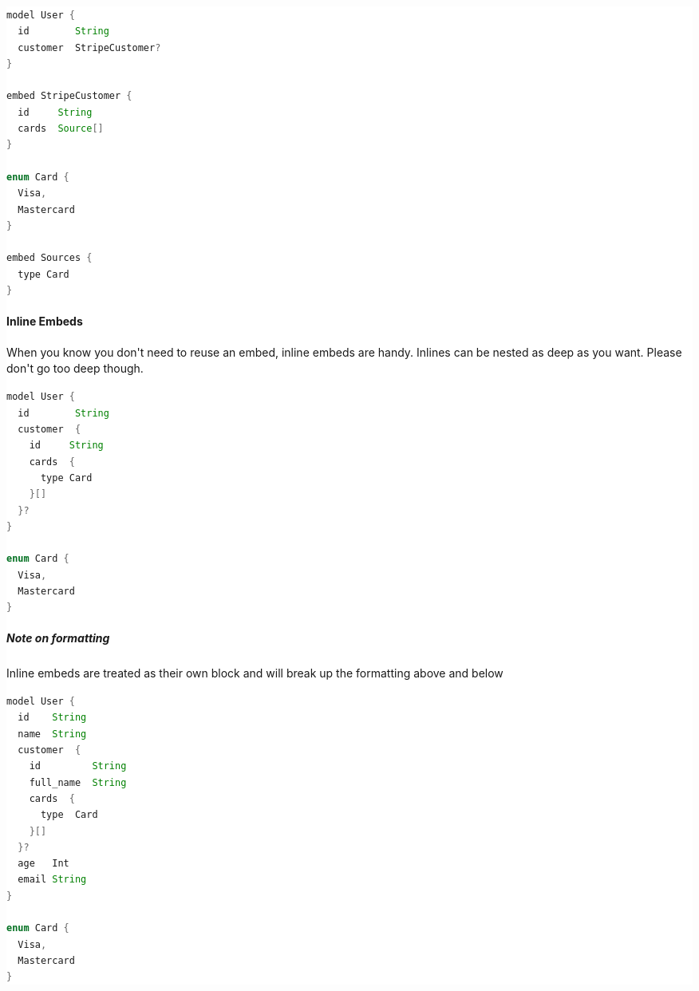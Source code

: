 ```groovy
model User {
  id        String
  customer  StripeCustomer?
}

embed StripeCustomer {
  id     String
  cards  Source[]
}

enum Card {
  Visa,
  Mastercard
}

embed Sources {
  type Card
}
```

#### Inline Embeds

When you know you don't need to reuse an embed, inline embeds are handy. Inlines
can be nested as deep as you want. Please don't go too deep though.

```groovy
model User {
  id        String
  customer  {
    id     String
    cards  {
      type Card
    }[]
  }?
}

enum Card {
  Visa,
  Mastercard
}
```

##### Note on formatting

Inline embeds are treated as their own block and will break up the formatting
above and below

```groovy
model User {
  id    String
  name  String
  customer  {
    id         String
    full_name  String
    cards  {
      type  Card
    }[]
  }?
  age   Int
  email String
}

enum Card {
  Visa,
  Mastercard
}
```